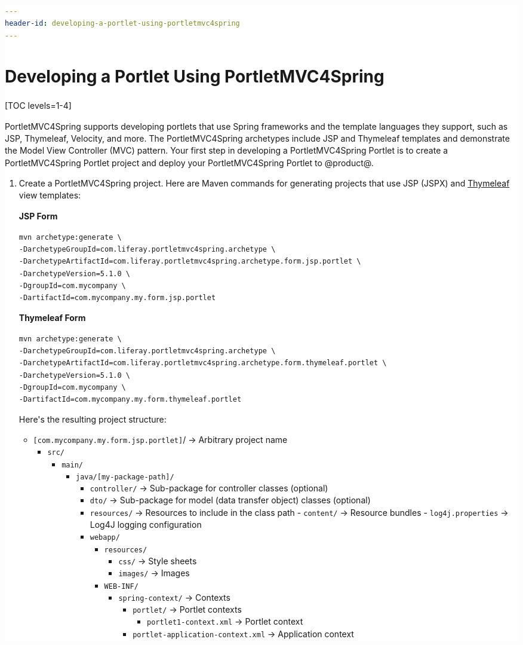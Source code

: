 ```yaml
---
header-id: developing-a-portlet-using-portletmvc4spring
---
```


# Developing a Portlet Using PortletMVC4Spring

[TOC levels=1-4]

PortletMVC4Spring supports developing portlets that use Spring frameworks and
the template languages they support, such as JSP, Thymeleaf, Velocity, and more.
The PortletMVC4Spring archetypes include JSP and Thymeleaf templates and
demonstrate the Model View Controller (MVC) pattern. Your first step in
developing a PortletMVC4Spring Portlet is to create a PortletMVC4Spring Portlet
project and deploy your PortletMVC4Spring Portlet to @product@. 

1.  Create a PortletMVC4Spring project. Here are Maven commands for generating 
    projects that use JSP (JSPX) and
    [Thymeleaf](https://www.thymeleaf.org)
    view templates: 

    **JSP Form**

        mvn archetype:generate \
    	-DarchetypeGroupId=com.liferay.portletmvc4spring.archetype \
    	-DarchetypeArtifactId=com.liferay.portletmvc4spring.archetype.form.jsp.portlet \
    	-DarchetypeVersion=5.1.0 \ 
    	-DgroupId=com.mycompany \ 
    	-DartifactId=com.mycompany.my.form.jsp.portlet

    **Thymeleaf Form**

        mvn archetype:generate \
    	-DarchetypeGroupId=com.liferay.portletmvc4spring.archetype \
    	-DarchetypeArtifactId=com.liferay.portletmvc4spring.archetype.form.thymeleaf.portlet \
    	-DarchetypeVersion=5.1.0 \
    	-DgroupId=com.mycompany \
    	-DartifactId=com.mycompany.my.form.thymeleaf.portlet

    Here's the resulting project structure: 

    -   `[com.mycompany.my.form.jsp.portlet]`/ &rarr; Arbitrary project name
        -   `src/`
            -   `main/`
                -   `java/[my-package-path]/`
                    -   `controller/` &rarr; Sub-package for controller classes 
                        (optional)
                    -   `dto/` &rarr; Sub-package for model (data transfer 
                        object) classes (optional)
                    -    `resources/` &rarr; Resources to include in the class 
                        path 
                        -   `content/` &rarr; Resource bundles 
                        -   `log4j.properties` &rarr; Log4J logging 
                            configuration
                    -   `webapp/` 
                        -   `resources/`
                            -   `css/` &rarr; Style sheets
                            -   `images/` &rarr; Images 
                        -   `WEB-INF/`
                            -   `spring-context/` &rarr; Contexts
                                -   `portlet/` &rarr; Portlet contexts 
                                    -   `portlet1-context.xml` &rarr; Portlet 
                                        context
                                -   `portlet-application-context.xml` &rarr; 
                                    Application context